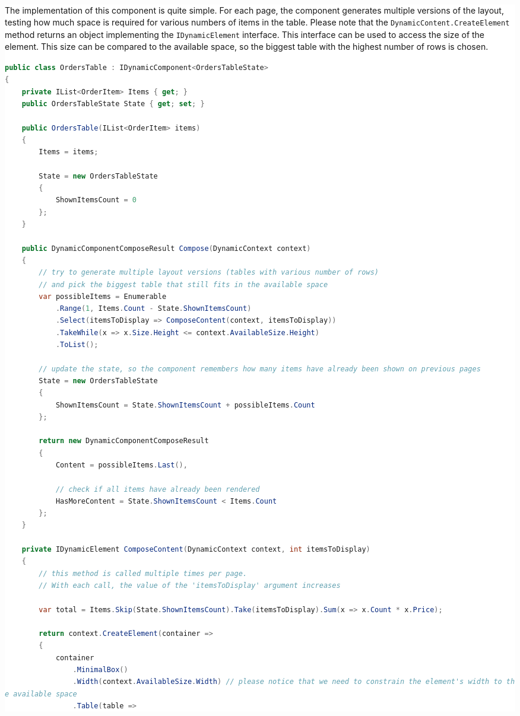 The implementation of this component is quite simple. For each page, the component generates multiple versions of the layout, testing how much space is required for various numbers of items in the table. Please note that the `DynamicContent.CreateElement` method returns an object implementing the `IDynamicElement` interface. This interface can be used to access the size of the element. This size can be compared to the available space, so the biggest table with the highest number of rows is chosen.

```c#
public class OrdersTable : IDynamicComponent<OrdersTableState>
{
    private IList<OrderItem> Items { get; }
    public OrdersTableState State { get; set; }

    public OrdersTable(IList<OrderItem> items)
    {
        Items = items;

        State = new OrdersTableState
        {
            ShownItemsCount = 0
        };
    }
    
    public DynamicComponentComposeResult Compose(DynamicContext context)
    {
        // try to generate multiple layout versions (tables with various number of rows)
        // and pick the biggest table that still fits in the available space
        var possibleItems = Enumerable
            .Range(1, Items.Count - State.ShownItemsCount)
            .Select(itemsToDisplay => ComposeContent(context, itemsToDisplay))
            .TakeWhile(x => x.Size.Height <= context.AvailableSize.Height)
            .ToList();

        // update the state, so the component remembers how many items have already been shown on previous pages
        State = new OrdersTableState
        {
            ShownItemsCount = State.ShownItemsCount + possibleItems.Count
        };

        return new DynamicComponentComposeResult
        {
            Content = possibleItems.Last(),
            
            // check if all items have already been rendered
            HasMoreContent = State.ShownItemsCount < Items.Count
        };
    }

    private IDynamicElement ComposeContent(DynamicContext context, int itemsToDisplay)
    {
        // this method is called multiple times per page.
        // With each call, the value of the 'itemsToDisplay' argument increases
    
        var total = Items.Skip(State.ShownItemsCount).Take(itemsToDisplay).Sum(x => x.Count * x.Price);

        return context.CreateElement(container =>
        {
            container
                .MinimalBox()
                .Width(context.AvailableSize.Width) // please notice that we need to constrain the element's width to the available space
                .Table(table =>
```
